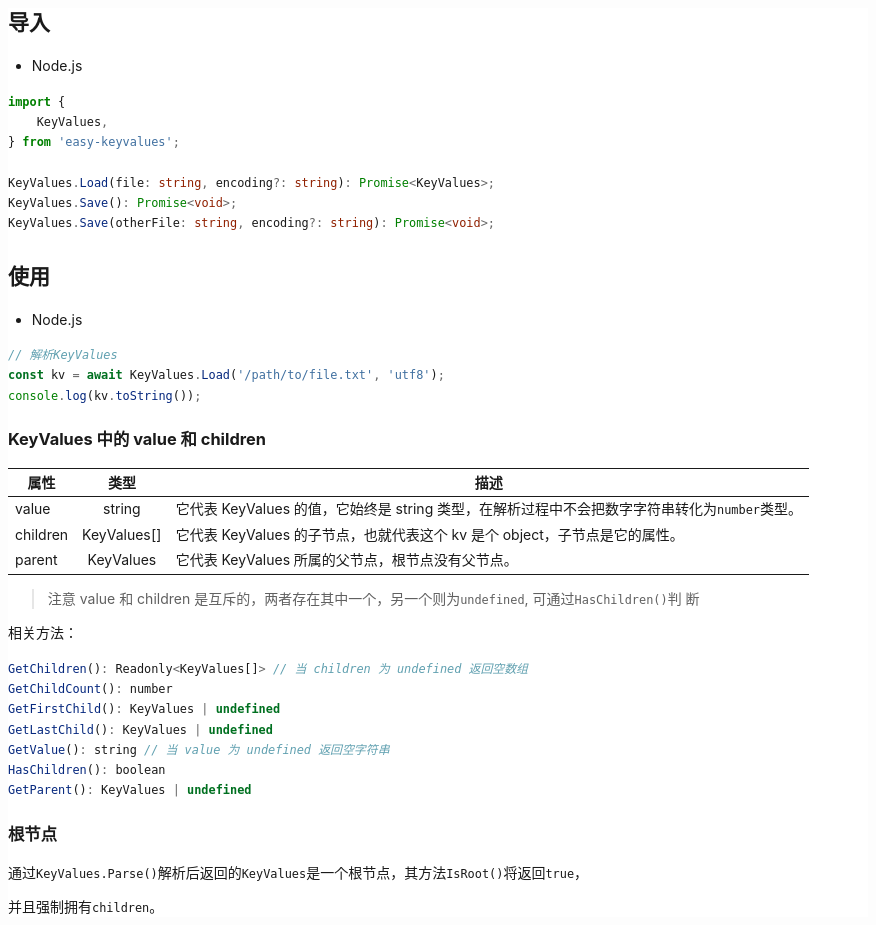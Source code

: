 ## 导入

-   Node.js

```ts
import {
    KeyValues,
} from 'easy-keyvalues';

KeyValues.Load(file: string, encoding?: string): Promise<KeyValues>;
KeyValues.Save(): Promise<void>;
KeyValues.Save(otherFile: string, encoding?: string): Promise<void>;
```

## 使用

-   Node.js

```ts
// 解析KeyValues
const kv = await KeyValues.Load('/path/to/file.txt', 'utf8');
console.log(kv.toString());
```

### KeyValues 中的 value 和 children

| 属性     |    类型     | 描述                                                                                          |
| -------- | :---------: | --------------------------------------------------------------------------------------------- |
| value    |   string    | 它代表 KeyValues 的值，它始终是 string 类型，在解析过程中不会把数字字符串转化为`number`类型。 |
| children | KeyValues[] | 它代表 KeyValues 的子节点，也就代表这个 kv 是个 object，子节点是它的属性。                    |
| parent   |  KeyValues  | 它代表 KeyValues 所属的父节点，根节点没有父节点。                                             |

> 注意 value 和 children 是互斥的，两者存在其中一个，另一个则为`undefined`, 可通过`HasChildren()`判
> 断

相关方法：

```js
GetChildren(): Readonly<KeyValues[]> // 当 children 为 undefined 返回空数组
GetChildCount(): number
GetFirstChild(): KeyValues | undefined
GetLastChild(): KeyValues | undefined
GetValue(): string // 当 value 为 undefined 返回空字符串
HasChildren(): boolean
GetParent(): KeyValues | undefined
```

### 根节点

通过`KeyValues.Parse()`解析后返回的`KeyValues`是一个根节点，其方法`IsRoot()`将返回`true`，

并且强制拥有`children`。
